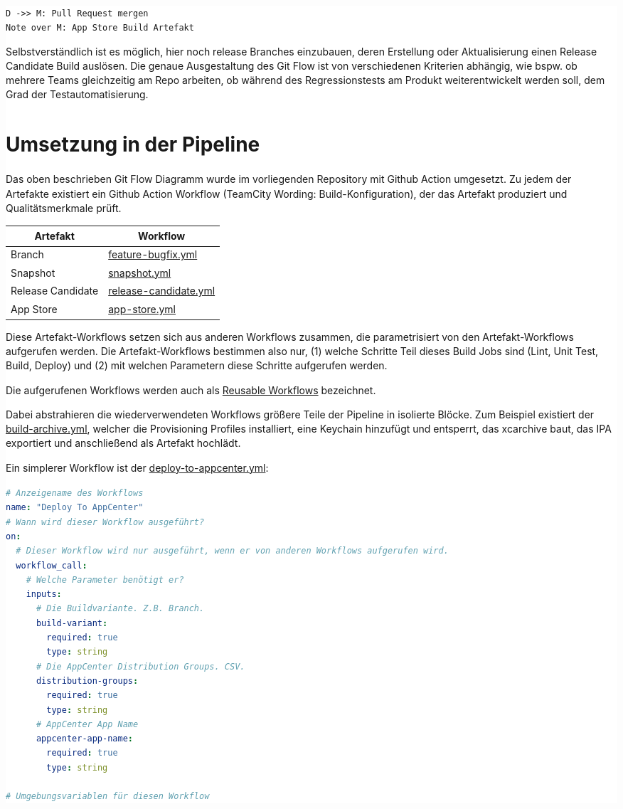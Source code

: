 ```mermaid
D ->> M: Pull Request mergen
Note over M: App Store Build Artefakt
```

Selbstverständlich ist es möglich, hier noch release Branches einzubauen, deren Erstellung oder Aktualisierung einen Release Candidate Build auslösen. Die genaue Ausgestaltung des Git Flow ist von verschiedenen Kriterien abhängig, wie bspw. ob mehrere Teams gleichzeitig am Repo arbeiten, ob während des Regressionstests am Produkt weiterentwickelt werden soll, dem Grad der Testautomatisierung.

# Umsetzung in der Pipeline

Das oben beschrieben Git Flow Diagramm wurde im vorliegenden Repository mit Github Action umgesetzt. Zu jedem der Artefakte existiert ein Github Action Workflow (TeamCity Wording: Build-Konfiguration), der das Artefakt produziert und Qualitätsmerkmale prüft.

|Artefakt|Workflow|
|-|-|
|Branch|[feature-bugfix.yml](./.github/workflows/feature-bugfix.yml)|
|Snapshot|[snapshot.yml](./.github/workflows/snapshot.yml)|
|Release Candidate|[release-candidate.yml](./.github/workflows/release-candidate.yml)|
|App Store|[app-store.yml](./.github/workflows/app-store.yml)|

Diese Artefakt-Workflows setzen sich aus anderen Workflows zusammen, die parametrisiert von den Artefakt-Workflows aufgerufen werden. Die Artefakt-Workflows bestimmen also nur, (1) welche Schritte Teil dieses Build Jobs sind (Lint, Unit Test, Build, Deploy) und (2) mit welchen Parametern diese Schritte aufgerufen werden.

Die aufgerufenen Workflows werden auch als [Reusable Workflows](https://docs.github.com/en/actions/using-workflows/reusing-workflows) bezeichnet.

Dabei abstrahieren die wiederverwendeten Workflows größere Teile der Pipeline in isolierte Blöcke. Zum Beispiel existiert der [build-archive.yml](./.github/workflows/build-archive.yml), welcher die Provisioning Profiles installiert, eine Keychain hinzufügt und entsperrt, das xcarchive baut, das IPA exportiert und anschließend als Artefakt hochlädt.

Ein simplerer Workflow ist der [deploy-to-appcenter.yml](./.github/workflows/deploy-to-appcenter.yml):

```yml
# Anzeigename des Workflows
name: "Deploy To AppCenter"
# Wann wird dieser Workflow ausgeführt?
on: 
  # Dieser Workflow wird nur ausgeführt, wenn er von anderen Workflows aufgerufen wird.
  workflow_call:
    # Welche Parameter benötigt er?
    inputs:
      # Die Buildvariante. Z.B. Branch.
      build-variant:
        required: true
        type: string
      # Die AppCenter Distribution Groups. CSV.
      distribution-groups:
        required: true
        type: string
      # AppCenter App Name
      appcenter-app-name:
        required: true
        type: string

# Umgebungsvariablen für diesen Workflow
```
